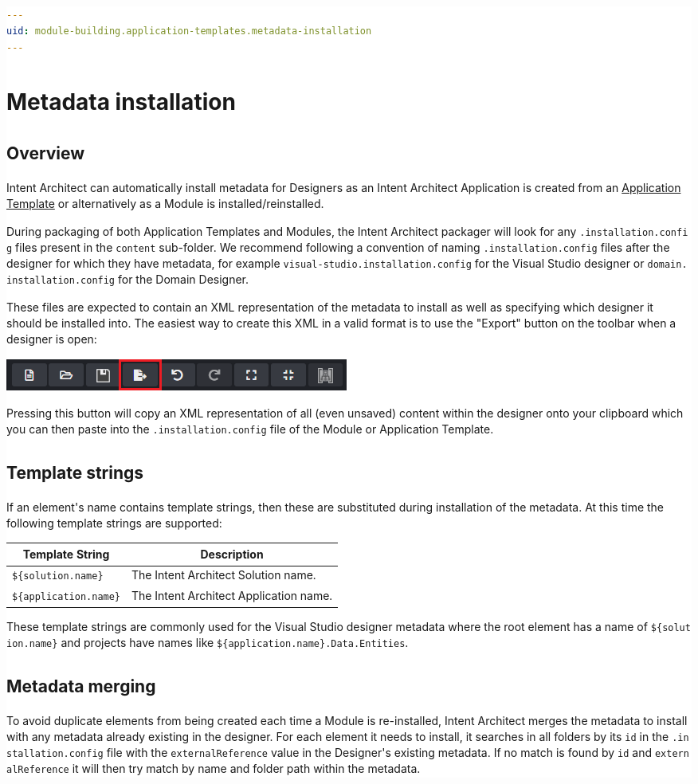 ```yaml
---
uid: module-building.application-templates.metadata-installation
---
```

# Metadata installation

## Overview

Intent Architect can automatically install metadata for Designers as an Intent Architect Application is created from an [Application Template](xref:module-building.application-templates.about-application-templates) or alternatively as a Module is installed/reinstalled.

During packaging of both Application Templates and Modules, the Intent Architect packager will look for any `.installation.config` files present in the `content` sub-folder. We recommend following a convention of naming `.installation.config` files after the designer for which they have metadata, for example `visual-studio.installation.config` for the Visual Studio designer or `domain.installation.config` for the Domain Designer.

These files are expected to contain an XML representation of the metadata to install as well as specifying which designer it should be installed into. The easiest way to create this XML in a valid format is to use the "Export" button on the toolbar when a designer is open:

![The export button on the toolbar](images/export-button.png)

Pressing this button will copy an XML representation of all (even unsaved) content within the designer onto your clipboard which you can then paste into the `.installation.config` file of the Module or Application Template.

## Template strings

If an element's name contains template strings, then these are substituted during installation of the metadata. At this time the following template strings are supported:

|Template String|Description|
|-|-|
|`${solution.name}`|The Intent Architect Solution name.|
|`${application.name}`|The Intent Architect Application name.|

These template strings are commonly used for the Visual Studio designer metadata where the root element has a name of `${solution.name}` and projects have names like `${application.name}.Data.Entities`.

## Metadata merging

To avoid duplicate elements from being created each time a Module is re-installed, Intent Architect merges the metadata to install with any metadata already existing in the designer. For each element it needs to install, it searches in all folders by its `id` in the `.installation.config` file with the `externalReference` value in the Designer's existing metadata. If no match is found by `id` and `externalReference` it will then try match by name and folder path within the metadata.
